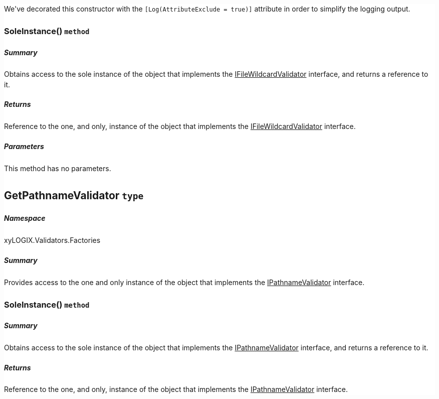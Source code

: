 

We've decorated this constructor with the `[Log(AttributeExclude = true)]`
attribute in order to simplify the logging output.

<a name='M-xyLOGIX-Validators-Factories-GetFileWildcardValidator-SoleInstance'></a>
### SoleInstance() `method`

##### Summary

Obtains access to the sole instance of the object that implements the
[IFileWildcardValidator](#T-xyLOGIX-Validators-Interfaces-IFileWildcardValidator 'xyLOGIX.Validators.Interfaces.IFileWildcardValidator')
interface, and returns a reference to it.

##### Returns

Reference to the one, and only, instance of the object that implements the
[IFileWildcardValidator](#T-xyLOGIX-Validators-Interfaces-IFileWildcardValidator 'xyLOGIX.Validators.Interfaces.IFileWildcardValidator')
interface.

##### Parameters

This method has no parameters.

<a name='T-xyLOGIX-Validators-Factories-GetPathnameValidator'></a>
## GetPathnameValidator `type`

##### Namespace

xyLOGIX.Validators.Factories

##### Summary

Provides access to the one and only instance of the object that implements the
[IPathnameValidator](#T-xyLOGIX-Validators-Interfaces-IPathnameValidator 'xyLOGIX.Validators.Interfaces.IPathnameValidator') interface.

<a name='M-xyLOGIX-Validators-Factories-GetPathnameValidator-SoleInstance'></a>
### SoleInstance() `method`

##### Summary

Obtains access to the sole instance of the object that implements the
[IPathnameValidator](#T-xyLOGIX-Validators-Interfaces-IPathnameValidator 'xyLOGIX.Validators.Interfaces.IPathnameValidator') interface,
and returns a reference to it.

##### Returns

Reference to the one, and only, instance of the object that implements the
[IPathnameValidator](#T-xyLOGIX-Validators-Interfaces-IPathnameValidator 'xyLOGIX.Validators.Interfaces.IPathnameValidator') interface.
